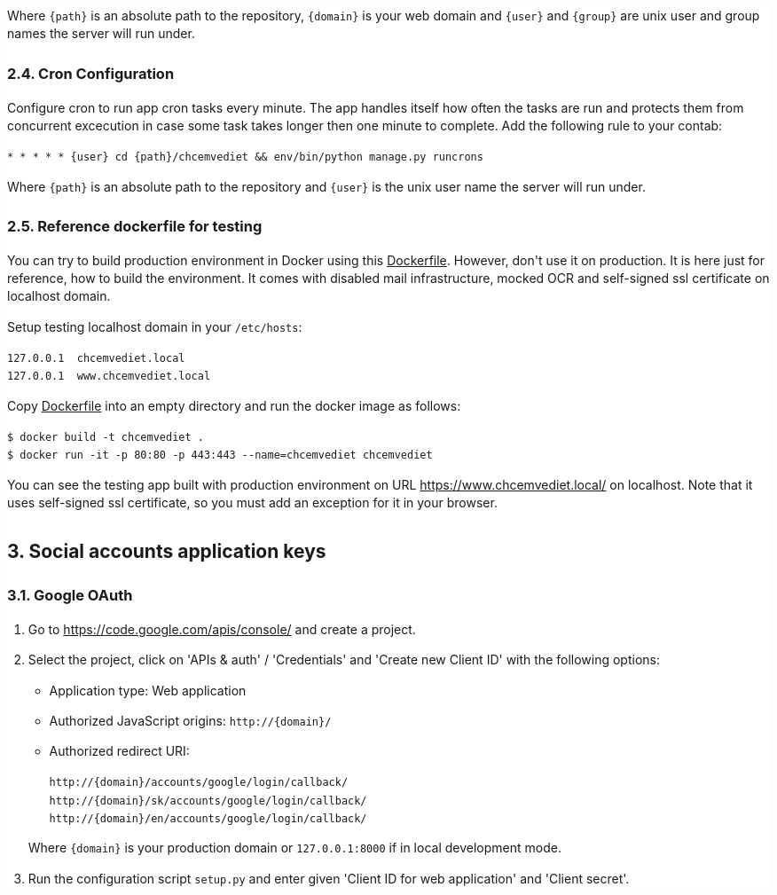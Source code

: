 Where `{path}` is an absolute path to the repository, `{domain}` is your web domain and `{user}`
and `{group}` are unix user and group names the server will run under.


### 2.4. Cron Configuration

Configure cron to run app cron tasks every minute. The app handles itself how often the tasks are
run and protects them from concurrent excecution in case some task takes longer then one minute to
complete. Add the following rule to your contab:

	* * * * * {user} cd {path}/chcemvediet && env/bin/python manage.py runcrons

Where `{path}` is an absolute path to the repository and `{user}` is the unix user name the server
will run under.


### 2.5. Reference dockerfile for testing

You can try to build production environment in Docker using this [Dockerfile]. However, don't use
it on production. It is here just for reference, how to build the environment. It comes with
disabled mail infrastructure, mocked OCR and self-signed ssl certificate on localhost domain.

Setup testing localhost domain in your `/etc/hosts`:

	127.0.0.1  chcemvediet.local
	127.0.0.1  www.chcemvediet.local

Copy [Dockerfile] into an empty directory and run the docker image as follows:

	$ docker build -t chcemvediet .
	$ docker run -it -p 80:80 -p 443:443 --name=chcemvediet chcemvediet

You can see the testing app built with production environment on URL https://www.chcemvediet.local/
on localhost. Note that it uses self-signed ssl certificate, so you must add an exception for it in
your browser.

[Dockerfile]: misc/Dockerfile


## 3. Social accounts application keys


### 3.1. Google OAuth

 1. Go to https://code.google.com/apis/console/ and create a project.

 2. Select the project, click on 'APIs & auth' / 'Credentials' and 'Create new Client ID' with the
    following options:

      * Application type: Web application
      * Authorized JavaScript origins: `http://{domain}/`
      * Authorized redirect URI:

        	http://{domain}/accounts/google/login/callback/
        	http://{domain}/sk/accounts/google/login/callback/
        	http://{domain}/en/accounts/google/login/callback/

    Where `{domain}` is your production domain or `127.0.0.1:8000` if in local development mode.

 3. Run the configuration script `setup.py` and enter given 'Client ID for web application' and
    'Client secret'.


 [abbyyocr11]: https://www.ocr4linux.com/en:download:start
[Imagemagick issue]: https://bugs.launchpad.net/ubuntu/+source/imagemagick/+bug/1796563
[Libmagic issue]: https://serverfault.com/questions/338087/making-libmagic-file-detect-docx-files/377792
 [abbyyocr11]: https://www.ocr4linux.com/en:download:start
[Imagemagick issue]: https://bugs.launchpad.net/ubuntu/+source/imagemagick/+bug/1796563
[Libmagic issue]: https://serverfault.com/questions/338087/making-libmagic-file-detect-docx-files/377792